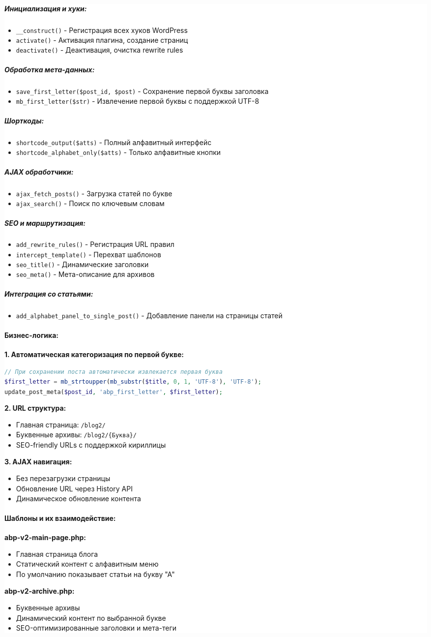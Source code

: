 ##### Инициализация и хуки:
- `__construct()` - Регистрация всех хуков WordPress
- `activate()` - Активация плагина, создание страниц
- `deactivate()` - Деактивация, очистка rewrite rules

##### Обработка мета-данных:
- `save_first_letter($post_id, $post)` - Сохранение первой буквы заголовка
- `mb_first_letter($str)` - Извлечение первой буквы с поддержкой UTF-8

##### Шорткоды:
- `shortcode_output($atts)` - Полный алфавитный интерфейс
- `shortcode_alphabet_only($atts)` - Только алфавитные кнопки

##### AJAX обработчики:
- `ajax_fetch_posts()` - Загрузка статей по букве
- `ajax_search()` - Поиск по ключевым словам

##### SEO и маршрутизация:
- `add_rewrite_rules()` - Регистрация URL правил
- `intercept_template()` - Перехват шаблонов
- `seo_title()` - Динамические заголовки
- `seo_meta()` - Мета-описание для архивов

##### Интеграция со статьями:
- `add_alphabet_panel_to_single_post()` - Добавление панели на страницы статей

#### Бизнес-логика:

**1. Автоматическая категоризация по первой букве:**
```php
// При сохранении поста автоматически извлекается первая буква
$first_letter = mb_strtoupper(mb_substr($title, 0, 1, 'UTF-8'), 'UTF-8');
update_post_meta($post_id, 'abp_first_letter', $first_letter);
```

**2. URL структура:**
- Главная страница: `/blog2/`
- Буквенные архивы: `/blog2/{Буква}/`
- SEO-friendly URLs с поддержкой кириллицы

**3. AJAX навигация:**
- Без перезагрузки страницы
- Обновление URL через History API
- Динамическое обновление контента

#### Шаблоны и их взаимодействие:

**abp-v2-main-page.php:**
- Главная страница блога
- Статический контент с алфавитным меню
- По умолчанию показывает статьи на букву "А"

**abp-v2-archive.php:**
- Буквенные архивы
- Динамический контент по выбранной букве
- SEO-оптимизированные заголовки и мета-теги
